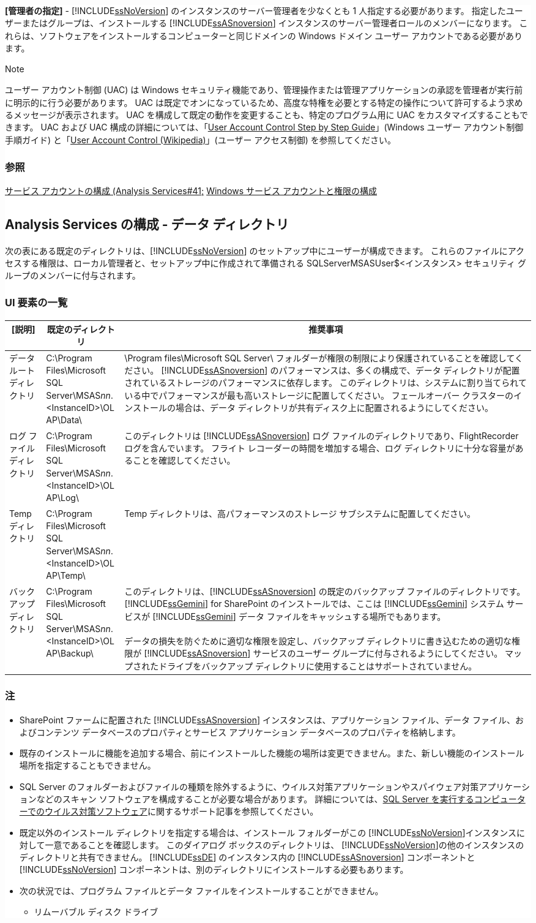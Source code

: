  **[管理者の指定]** - [!INCLUDE[ssNoVersion](../../includes/ssnoversion-md.md)] のインスタンスのサーバー管理者を少なくとも 1 人指定する必要があります。 指定したユーザーまたはグループは、インストールする [!INCLUDE[ssASnoversion](../../includes/ssasnoversion-md.md)] インスタンスのサーバー管理者ロールのメンバーになります。 これらは、ソフトウェアをインストールするコンピューターと同じドメインの Windows ドメイン ユーザー アカウントである必要があります。  
  
> [!NOTE]  
>  ユーザー アカウント制御 (UAC) は Windows セキュリティ機能であり、管理操作または管理アプリケーションの承認を管理者が実行前に明示的に行う必要があります。 UAC は既定でオンになっているため、高度な特権を必要とする特定の操作について許可するよう求めるメッセージが表示されます。 UAC を構成して既定の動作を変更することも、特定のプログラム用に UAC をカスタマイズすることもできます。 UAC および UAC 構成の詳細については、「[User Account Control Step by Step Guide](https://go.microsoft.com/fwlink/?linkid=196350)」(Windows ユーザー アカウント制御手順ガイド) と「[User Account Control (Wikipedia)](https://go.microsoft.com/fwlink/?linkid=196351)」(ユーザー アクセス制御) を参照してください。  
  
### <a name="see-also"></a>参照  
 [サービス アカウントの構成 &#40;Analysis Services#41;](../../analysis-services/instances/configure-service-accounts-analysis-services.md) [Windows サービス アカウントと権限の構成 ](../../database-engine/configure-windows/configure-windows-service-accounts-and-permissions.md)  

 ## <a name="analysis-services-configuration---data-directories"></a>Analysis Services の構成 - データ ディレクトリ
  次の表にある既定のディレクトリは、[!INCLUDE[ssNoVersion](../../includes/ssnoversion-md.md)] のセットアップ中にユーザーが構成できます。 これらのファイルにアクセスする権限は、ローカル管理者と、セットアップ中に作成されて準備される SQLServerMSASUser$\<インスタンス> セキュリティ グループのメンバーに付与されます。  
  
### <a name="uielement-list"></a>UI 要素の一覧  
  
|[説明]|既定のディレクトリ|推奨事項|  
|-----------------|-----------------------|---------------------|  
|データ ルート ディレクトリ|C:\Program Files\Microsoft SQL Server\MSAS*nn*.\<InstanceID>\OLAP\Data\ |\Program files\Microsoft SQL Server\ フォルダーが権限の制限により保護されていることを確認してください。 [!INCLUDE[ssASnoversion](../../includes/ssasnoversion-md.md)] のパフォーマンスは、多くの構成で、データ ディレクトリが配置されているストレージのパフォーマンスに依存します。 このディレクトリは、システムに割り当てられている中でパフォーマンスが最も高いストレージに配置してください。 フェールオーバー クラスターのインストールの場合は、データ ディレクトリが共有ディスク上に配置されるようにしてください。|  
|ログ ファイル ディレクトリ|C:\Program Files\Microsoft SQL Server\MSAS*nn*.\<InstanceID>\OLAP\Log\ |このディレクトリは [!INCLUDE[ssASnoversion](../../includes/ssasnoversion-md.md)] ログ ファイルのディレクトリであり、FlightRecorder ログを含んでいます。 フライト レコーダーの時間を増加する場合、ログ ディレクトリに十分な容量があることを確認してください。|  
|Temp ディレクトリ|C:\Program Files\Microsoft SQL Server\MSAS*nn*.\<InstanceID>\OLAP\Temp\ |Temp ディレクトリは、高パフォーマンスのストレージ サブシステムに配置してください。|  
|バックアップ ディレクトリ|C:\Program Files\Microsoft SQL Server\MSAS*nn*.\<InstanceID>\OLAP\Backup\ |このディレクトリは、[!INCLUDE[ssASnoversion](../../includes/ssasnoversion-md.md)] の既定のバックアップ ファイルのディレクトリです。 [!INCLUDE[ssGemini](../../includes/ssgemini-md.md)] for SharePoint のインストールでは、ここは [!INCLUDE[ssGemini](../../includes/ssgemini-md.md)] システム サービスが [!INCLUDE[ssGemini](../../includes/ssgemini-md.md)] データ ファイルをキャッシュする場所でもあります。<br /><br /> データの損失を防ぐために適切な権限を設定し、バックアップ ディレクトリに書き込むための適切な権限が [!INCLUDE[ssASnoversion](../../includes/ssasnoversion-md.md)] サービスのユーザー グループに付与されるようにしてください。 マップされたドライブをバックアップ ディレクトリに使用することはサポートされていません。|  
  
### <a name="notes"></a>注  
  
-   SharePoint ファームに配置された [!INCLUDE[ssASnoversion](../../includes/ssasnoversion-md.md)] インスタンスは、アプリケーション ファイル、データ ファイル、およびコンテンツ データベースのプロパティとサービス アプリケーション データベースのプロパティを格納します。  
  
-   既存のインストールに機能を追加する場合、前にインストールした機能の場所は変更できません。また、新しい機能のインストール場所を指定することもできません。  

-   SQL Server のフォルダーおよびファイルの種類を除外するように、ウイルス対策アプリケーションやスパイウェア対策アプリケーションなどのスキャン ソフトウェアを構成することが必要な場合があります。 詳細については、[SQL Server を実行するコンピューターでのウイルス対策ソフトウェア](https://support.microsoft.com/kb/309422)に関するサポート記事を参照してください。
  
-   既定以外のインストール ディレクトリを指定する場合は、インストール フォルダーがこの [!INCLUDE[ssNoVersion](../../includes/ssnoversion-md.md)]インスタンスに対して一意であることを確認します。 このダイアログ ボックスのディレクトリは、 [!INCLUDE[ssNoVersion](../../includes/ssnoversion-md.md)]の他のインスタンスのディレクトリと共有できません。 [!INCLUDE[ssDE](../../includes/ssde-md.md)] のインスタンス内の [!INCLUDE[ssASnoversion](../../includes/ssasnoversion-md.md)] コンポーネントと [!INCLUDE[ssNoVersion](../../includes/ssnoversion-md.md)] コンポーネントは、別のディレクトリにインストールする必要もあります。  
  
-   次の状況では、プログラム ファイルとデータ ファイルをインストールすることができません。  
  
    -   リムーバブル ディスク ドライブ  
  